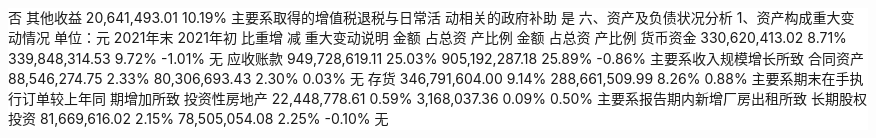否
其他收益
20,641,493.01
10.19%
主要系取得的增值税退税与日常活
动相关的政府补助
是
六、资产及负债状况分析
1、资产构成重大变动情况
单位：元
2021年末
2021年初
比重增
减
重大变动说明
金额
占总资
产比例
金额
占总资
产比例
货币资金
330,620,413.02
8.71%
339,848,314.53
9.72%
-1.01%
无
应收账款
949,728,619.11
25.03%
905,192,287.18
25.89%
-0.86%
主要系收入规模增长所致
合同资产
88,546,274.75
2.33%
80,306,693.43
2.30%
0.03%
无
存货
346,791,604.00
9.14%
288,661,509.99
8.26%
0.88%
主要系期末在手执行订单较上年同
期增加所致
投资性房地产
22,448,778.61
0.59%
3,168,037.36
0.09%
0.50%
主要系报告期内新增厂房出租所致
长期股权投资
81,669,616.02
2.15%
78,505,054.08
2.25%
-0.10%
无